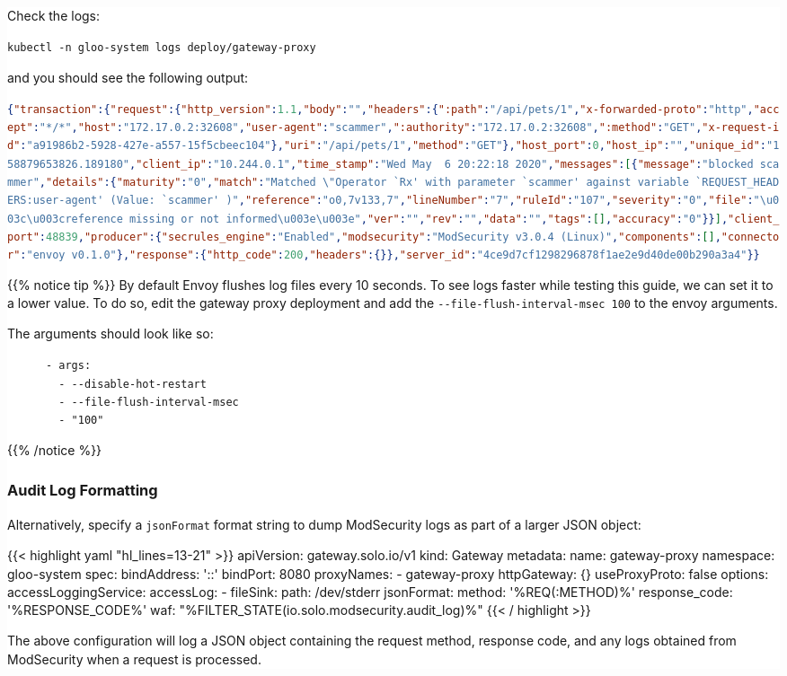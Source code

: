 Check the logs:
```shell
kubectl -n gloo-system logs deploy/gateway-proxy
```

and you should see the following output:
```json
{"transaction":{"request":{"http_version":1.1,"body":"","headers":{":path":"/api/pets/1","x-forwarded-proto":"http","accept":"*/*","host":"172.17.0.2:32608","user-agent":"scammer",":authority":"172.17.0.2:32608",":method":"GET","x-request-id":"a91986b2-5928-427e-a557-15f5cbeec104"},"uri":"/api/pets/1","method":"GET"},"host_port":0,"host_ip":"","unique_id":"158879653826.189180","client_ip":"10.244.0.1","time_stamp":"Wed May  6 20:22:18 2020","messages":[{"message":"blocked scammer","details":{"maturity":"0","match":"Matched \"Operator `Rx' with parameter `scammer' against variable `REQUEST_HEADERS:user-agent' (Value: `scammer' )","reference":"o0,7v133,7","lineNumber":"7","ruleId":"107","severity":"0","file":"\u003c\u003creference missing or not informed\u003e\u003e","ver":"","rev":"","data":"","tags":[],"accuracy":"0"}}],"client_port":48839,"producer":{"secrules_engine":"Enabled","modsecurity":"ModSecurity v3.0.4 (Linux)","components":[],"connector":"envoy v0.1.0"},"response":{"http_code":200,"headers":{}},"server_id":"4ce9d7cf1298296878f1ae2e9d40de00b290a3a4"}}
```

{{% notice tip %}}
By default Envoy flushes log files every 10 seconds. To see logs faster while testing this guide, we can set it
to a lower value. To do so, edit the gateway proxy deployment
and add the `--file-flush-interval-msec 100` to the envoy arguments.

The arguments should look like so:
```
      - args:
        - --disable-hot-restart
        - --file-flush-interval-msec
        - "100"
```
{{% /notice %}}

### Audit Log Formatting

Alternatively, specify a `jsonFormat` format string to dump ModSecurity logs as part of a larger JSON object:

{{< highlight yaml "hl_lines=13-21" >}}
apiVersion: gateway.solo.io/v1
kind: Gateway
metadata:
  name: gateway-proxy
  namespace: gloo-system
spec:
  bindAddress: '::'
  bindPort: 8080
  proxyNames: 
    - gateway-proxy
  httpGateway: {}
  useProxyProto: false
  options:
    accessLoggingService:
      accessLog:
      - fileSink:
          path: /dev/stderr
          jsonFormat:
            method: '%REQ(:METHOD)%'
            response_code: '%RESPONSE_CODE%'
            waf: "%FILTER_STATE(io.solo.modsecurity.audit_log)%"
{{< / highlight >}}

The above configuration will log a JSON object containing the request method, response code, and any logs obtained from ModSecurity when a request is processed.
